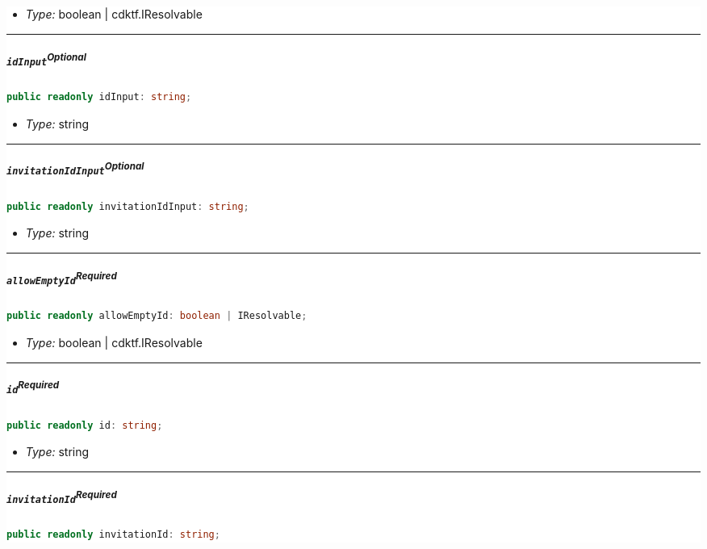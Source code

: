 - *Type:* boolean | cdktf.IResolvable

---

##### `idInput`<sup>Optional</sup> <a name="idInput" id="@cdktf/provider-github.userInvitationAccepter.UserInvitationAccepter.property.idInput"></a>

```typescript
public readonly idInput: string;
```

- *Type:* string

---

##### `invitationIdInput`<sup>Optional</sup> <a name="invitationIdInput" id="@cdktf/provider-github.userInvitationAccepter.UserInvitationAccepter.property.invitationIdInput"></a>

```typescript
public readonly invitationIdInput: string;
```

- *Type:* string

---

##### `allowEmptyId`<sup>Required</sup> <a name="allowEmptyId" id="@cdktf/provider-github.userInvitationAccepter.UserInvitationAccepter.property.allowEmptyId"></a>

```typescript
public readonly allowEmptyId: boolean | IResolvable;
```

- *Type:* boolean | cdktf.IResolvable

---

##### `id`<sup>Required</sup> <a name="id" id="@cdktf/provider-github.userInvitationAccepter.UserInvitationAccepter.property.id"></a>

```typescript
public readonly id: string;
```

- *Type:* string

---

##### `invitationId`<sup>Required</sup> <a name="invitationId" id="@cdktf/provider-github.userInvitationAccepter.UserInvitationAccepter.property.invitationId"></a>

```typescript
public readonly invitationId: string;
```
